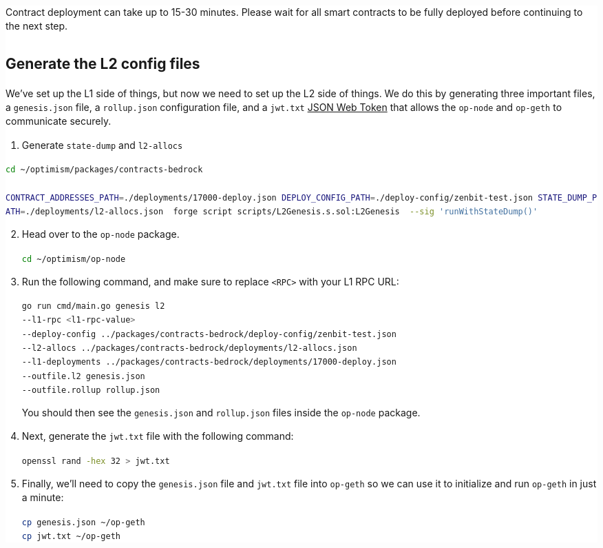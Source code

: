 

Contract deployment can take up to 15-30 minutes. Please wait for all smart contracts to be fully deployed before continuing to the next step.

## Generate the L2 config files

We’ve set up the L1 side of things, but now we need to set up the L2 side of things. We do this by generating three important files, a `genesis.json` file, a `rollup.json` configuration file, and a `jwt.txt` [JSON Web Token](https://jwt.io/introduction) that allows the `op-node` and `op-geth` to communicate securely.

1. Generate `state-dump` and `l2-allocs`

```bash
cd ~/optimism/packages/contracts-bedrock

CONTRACT_ADDRESSES_PATH=./deployments/17000-deploy.json DEPLOY_CONFIG_PATH=./deploy-config/zenbit-test.json STATE_DUMP_PATH=./deployments/l2-allocs.json  forge script scripts/L2Genesis.s.sol:L2Genesis  --sig 'runWithStateDump()'
```

2. Head over to the `op-node` package.

    ```bash
    cd ~/optimism/op-node
    ```

1. Run the following command, and make sure to replace `<RPC>` with your L1 RPC URL:

    ```bash
    go run cmd/main.go genesis l2 
    --l1-rpc <l1-rpc-value>
    --deploy-config ../packages/contracts-bedrock/deploy-config/zenbit-test.json 
    --l2-allocs ../packages/contracts-bedrock/deployments/l2-allocs.json 
    --l1-deployments ../packages/contracts-bedrock/deployments/17000-deploy.json 
    --outfile.l2 genesis.json  
    --outfile.rollup rollup.json
    ```

    You should then see the `genesis.json` and `rollup.json` files inside the `op-node` package.

 4. Next, generate the `jwt.txt` file with the following command:

    ```bash
    openssl rand -hex 32 > jwt.txt
    ```

5. Finally, we’ll need to copy the `genesis.json` file and `jwt.txt` file into `op-geth` so we can use it to initialize and run `op-geth` in just a minute:

    ```bash
    cp genesis.json ~/op-geth
    cp jwt.txt ~/op-geth
    ```
